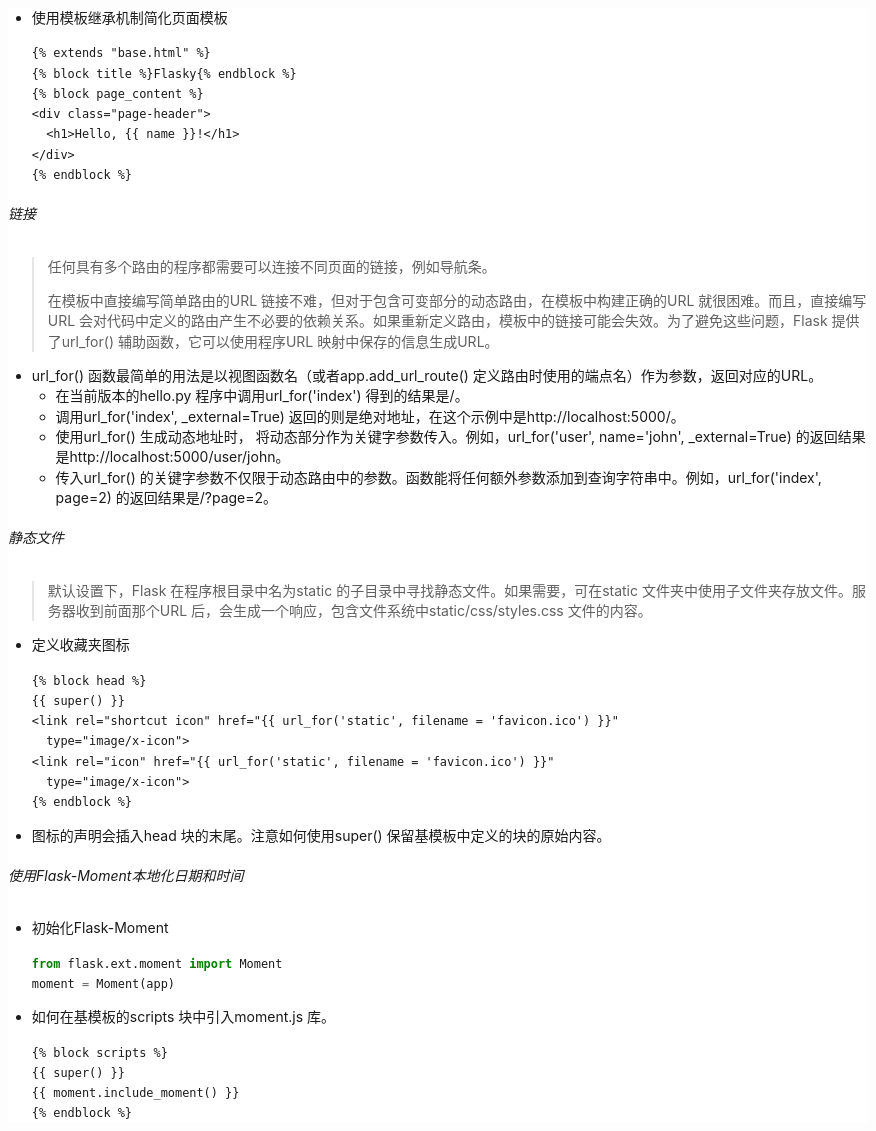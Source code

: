 - 使用模板继承机制简化页面模板

  ```jinja2
  {% extends "base.html" %}
  {% block title %}Flasky{% endblock %}
  {% block page_content %}
  <div class="page-header">
  	<h1>Hello, {{ name }}!</h1>
  </div>
  {% endblock %}
  ```

###### 链接

> 任何具有多个路由的程序都需要可以连接不同页面的链接，例如导航条。
>
> 在模板中直接编写简单路由的URL 链接不难，但对于包含可变部分的动态路由，在模板中构建正确的URL 就很困难。而且，直接编写URL 会对代码中定义的路由产生不必要的依赖关系。如果重新定义路由，模板中的链接可能会失效。为了避免这些问题，Flask 提供了url_for() 辅助函数，它可以使用程序URL 映射中保存的信息生成URL。

- url_for() 函数最简单的用法是以视图函数名（或者app.add_url_route() 定义路由时使用的端点名）作为参数，返回对应的URL。
  - 在当前版本的hello.py 程序中调用url_for('index') 得到的结果是/。
  - 调用url_for('index', _external=True) 返回的则是绝对地址，在这个示例中是http://localhost:5000/。
  - 使用url_for() 生成动态地址时， 将动态部分作为关键字参数传入。例如，url_for('user', name='john', _external=True) 的返回结果是http://localhost:5000/user/john。
  - 传入url_for() 的关键字参数不仅限于动态路由中的参数。函数能将任何额外参数添加到查询字符串中。例如，url_for('index', page=2) 的返回结果是/?page=2。

###### 静态文件

> 默认设置下，Flask 在程序根目录中名为static 的子目录中寻找静态文件。如果需要，可在static 文件夹中使用子文件夹存放文件。服务器收到前面那个URL 后，会生成一个响应，包含文件系统中static/css/styles.css 文件的内容。

- 定义收藏夹图标

  ```jinja2
  {% block head %}
  {{ super() }}
  <link rel="shortcut icon" href="{{ url_for('static', filename = 'favicon.ico') }}"
  	type="image/x-icon">
  <link rel="icon" href="{{ url_for('static', filename = 'favicon.ico') }}"
  	type="image/x-icon">
  {% endblock %}
  ```

- 图标的声明会插入head 块的末尾。注意如何使用super() 保留基模板中定义的块的原始内容。

###### 使用Flask-Moment本地化日期和时间

- 初始化Flask-Moment

  ```python
  from flask.ext.moment import Moment
  moment = Moment(app)
  ```

- 如何在基模板的scripts 块中引入moment.js 库。

  ```jinja2
  {% block scripts %}
  {{ super() }}
  {{ moment.include_moment() }}
  {% endblock %}
  ```
